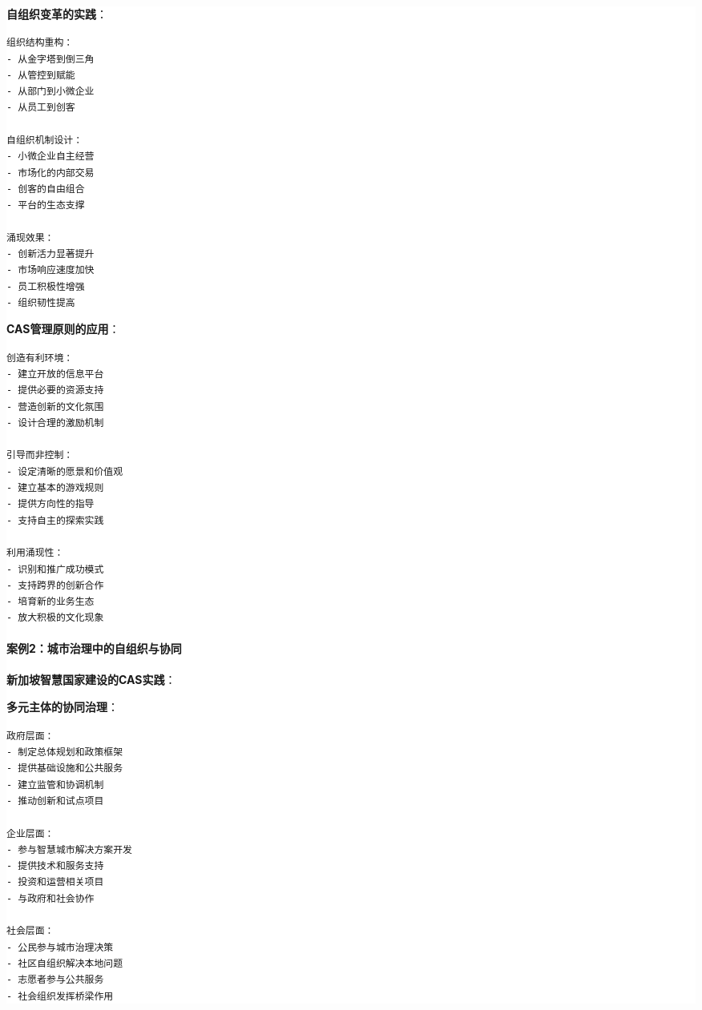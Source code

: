 
**自组织变革的实践**：
```
组织结构重构：
- 从金字塔到倒三角
- 从管控到赋能
- 从部门到小微企业
- 从员工到创客

自组织机制设计：
- 小微企业自主经营
- 市场化的内部交易
- 创客的自由组合
- 平台的生态支撑

涌现效果：
- 创新活力显著提升
- 市场响应速度加快
- 员工积极性增强
- 组织韧性提高
```

**CAS管理原则的应用**：
```
创造有利环境：
- 建立开放的信息平台
- 提供必要的资源支持
- 营造创新的文化氛围
- 设计合理的激励机制

引导而非控制：
- 设定清晰的愿景和价值观
- 建立基本的游戏规则
- 提供方向性的指导
- 支持自主的探索实践

利用涌现性：
- 识别和推广成功模式
- 支持跨界的创新合作
- 培育新的业务生态
- 放大积极的文化现象
```

#### **案例2：城市治理中的自组织与协同**

**新加坡智慧国家建设的CAS实践**：

**多元主体的协同治理**：
```
政府层面：
- 制定总体规划和政策框架
- 提供基础设施和公共服务
- 建立监管和协调机制
- 推动创新和试点项目

企业层面：
- 参与智慧城市解决方案开发
- 提供技术和服务支持
- 投资和运营相关项目
- 与政府和社会协作

社会层面：
- 公民参与城市治理决策
- 社区自组织解决本地问题
- 志愿者参与公共服务
- 社会组织发挥桥梁作用
```